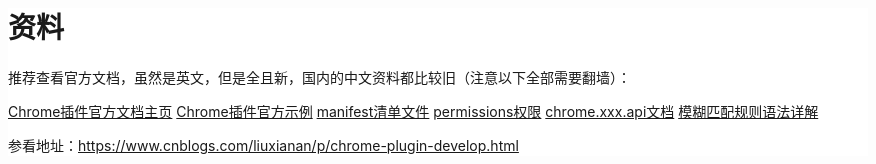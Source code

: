 # 资料
推荐查看官方文档，虽然是英文，但是全且新，国内的中文资料都比较旧（注意以下全部需要翻墙）：

[Chrome插件官方文档主页](https://developer.chrome.com/extensions)
[Chrome插件官方示例](https://developer.chrome.com/extensions/samples)
[manifest清单文件](https://developer.chrome.com/extensions/manifest)
[permissions权限](https://developer.chrome.com/extensions/permissions)
[chrome.xxx.api文档](https://developer.chrome.com/extensions/api_index)
[模糊匹配规则语法详解](https://developer.chrome.com/extensions/match_patterns)

参看地址：https://www.cnblogs.com/liuxianan/p/chrome-plugin-develop.html